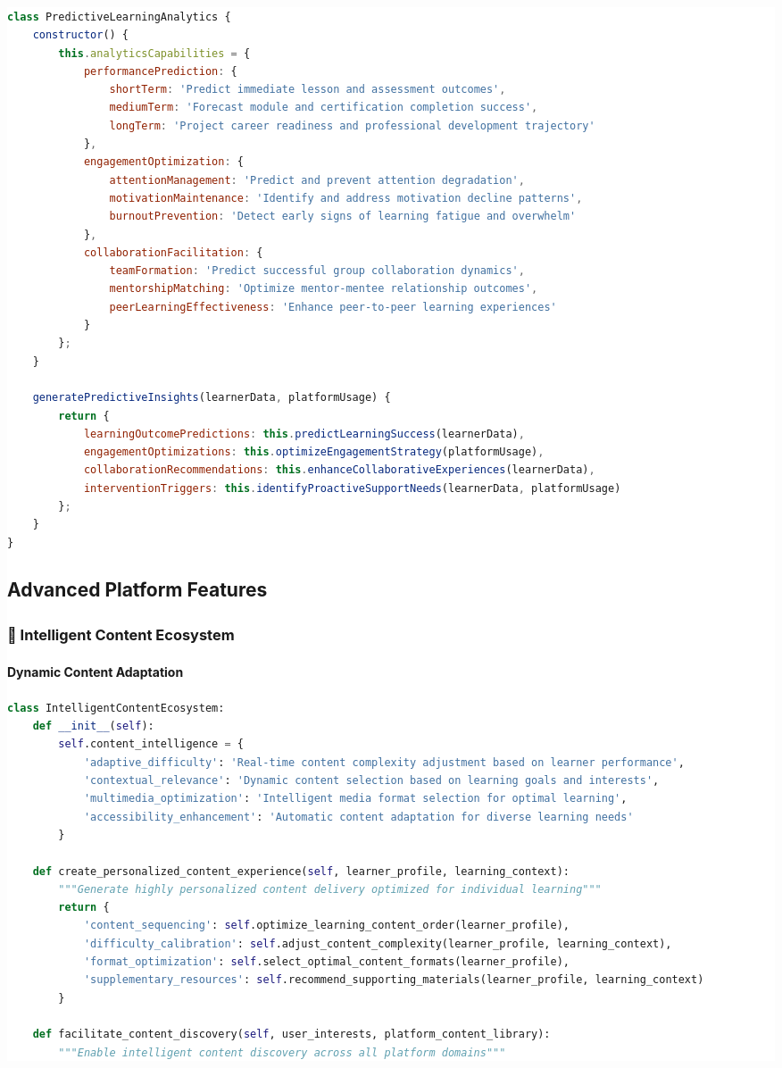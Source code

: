 ```javascript
class PredictiveLearningAnalytics {
    constructor() {
        this.analyticsCapabilities = {
            performancePrediction: {
                shortTerm: 'Predict immediate lesson and assessment outcomes',
                mediumTerm: 'Forecast module and certification completion success',
                longTerm: 'Project career readiness and professional development trajectory'
            },
            engagementOptimization: {
                attentionManagement: 'Predict and prevent attention degradation',
                motivationMaintenance: 'Identify and address motivation decline patterns',
                burnoutPrevention: 'Detect early signs of learning fatigue and overwhelm'
            },
            collaborationFacilitation: {
                teamFormation: 'Predict successful group collaboration dynamics',
                mentorshipMatching: 'Optimize mentor-mentee relationship outcomes',
                peerLearningEffectiveness: 'Enhance peer-to-peer learning experiences'
            }
        };
    }
    
    generatePredictiveInsights(learnerData, platformUsage) {
        return {
            learningOutcomePredictions: this.predictLearningSuccess(learnerData),
            engagementOptimizations: this.optimizeEngagementStrategy(platformUsage),
            collaborationRecommendations: this.enhanceCollaborativeExperiences(learnerData),
            interventionTriggers: this.identifyProactiveSupportNeeds(learnerData, platformUsage)
        };
    }
}
```

## Advanced Platform Features

### 🌟 Intelligent Content Ecosystem

#### Dynamic Content Adaptation

```python
class IntelligentContentEcosystem:
    def __init__(self):
        self.content_intelligence = {
            'adaptive_difficulty': 'Real-time content complexity adjustment based on learner performance',
            'contextual_relevance': 'Dynamic content selection based on learning goals and interests',
            'multimedia_optimization': 'Intelligent media format selection for optimal learning',
            'accessibility_enhancement': 'Automatic content adaptation for diverse learning needs'
        }
    
    def create_personalized_content_experience(self, learner_profile, learning_context):
        """Generate highly personalized content delivery optimized for individual learning"""
        return {
            'content_sequencing': self.optimize_learning_content_order(learner_profile),
            'difficulty_calibration': self.adjust_content_complexity(learner_profile, learning_context),
            'format_optimization': self.select_optimal_content_formats(learner_profile),
            'supplementary_resources': self.recommend_supporting_materials(learner_profile, learning_context)
        }
    
    def facilitate_content_discovery(self, user_interests, platform_content_library):
        """Enable intelligent content discovery across all platform domains"""
```